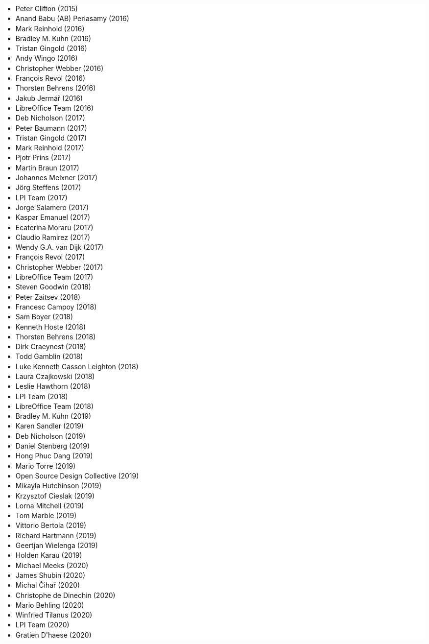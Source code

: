 -   Peter Clifton (2015)
-   Anand Babu (AB) Periasamy (2016)
-   Mark Reinhold (2016)
-   Bradley M. Kuhn (2016)
-   Tristan Gingold (2016)
-   Andy Wingo (2016)
-   Christopher Webber (2016)
-   François Revol (2016)
-   Thorsten Behrens (2016)
-   Jakub Jermář (2016)
-   LibreOffice Team (2016)
-   Deb Nicholson (2017)
-   Peter Baumann (2017)
-   Tristan Gingold (2017)
-   Mark Reinhold (2017)
-   Pjotr Prins (2017)
-   Martin Braun (2017)
-   Johannes Meixner (2017)
-   Jörg Steffens (2017)
-   LPI Team (2017)
-   Jorge Salamero (2017)
-   Kaspar Emanuel (2017)
-   Ecaterina Moraru (2017)
-   Claudio Ramirez (2017)
-   Wendy G.A. van Dijk (2017)
-   François Revol (2017)
-   Christopher Webber (2017)
-   LibreOffice Team (2017)
-   Steven Goodwin (2018)
-   Peter Zaitsev (2018)
-   Francesc Campoy (2018)
-   Sam Boyer (2018)
-   Kenneth Hoste (2018)
-   Thorsten Behrens (2018)
-   Dirk Craeynest (2018)
-   Todd Gamblin (2018)
-   Luke Kenneth Casson Leighton (2018)
-   Laura Czajkowski (2018)
-   Leslie Hawthorn (2018)
-   LPI Team (2018)
-   LibreOffice Team (2018)
-   Bradley M. Kuhn (2019)
-   Karen Sandler (2019)
-   Deb Nicholson (2019)
-   Daniel Stenberg (2019)
-   Hong Phuc Dang (2019)
-   Mario Torre (2019)
-   Open Source Design Collective (2019)
-   Mikayla Hutchinson (2019)
-   Krzysztof Cieslak (2019)
-   Lorna Mitchell (2019)
-   Tom Marble (2019)
-   Vittorio Bertola (2019)
-   Richard Hartmann (2019)
-   Geertjan Wielenga (2019)
-   Holden Karau (2019)
-   Michael Meeks (2020)
-   James Shubin (2020)
-   Michal Čihař (2020)
-   Christophe de Dinechin (2020)
-   Mario Behling (2020)
-   Winfried Tilanus (2020)
-   LPI Team (2020)
-   Gratien D'haese (2020)
